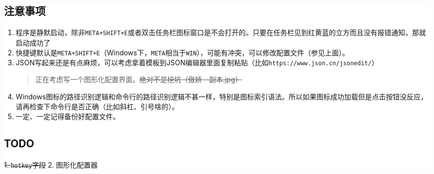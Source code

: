 ## 注意事项
1. 程序是静默启动，除非`META+SHIFT+E`或者双击任务栏图标窗口是不会打开的。只要在任务栏见到红黄蓝的立方而且没有报错通知，那就启动成功了
2. 快捷键默认是`META+SHIFT+E`（Windows下，`META`相当于`WIN`），可能有冲突，可以修改配置文件（参见上面）。
3. JSON写起来还是有点麻烦，可以考虑拿着模板到JSON编辑器里面复制粘贴（比如`https://www.json.cn/jsonedit/`）
   > 正在考虑写一个图形化配置界面。~~绝对不是挖坑（傲娇 - 副本.jpg）~~
4. Windows图标的路径识别逻辑和命令行的路径识别逻辑不甚一样，特别是图标索引语法。所以如果图标成功加载但是点击按钮没反应，请再检查下命令行是否正确（比如斜杠、引号啥的）。
5. 一定、一定记得备份好配置文件。

## TODO
~~1. `hotkey`字段~~
2. 图形化配置器
